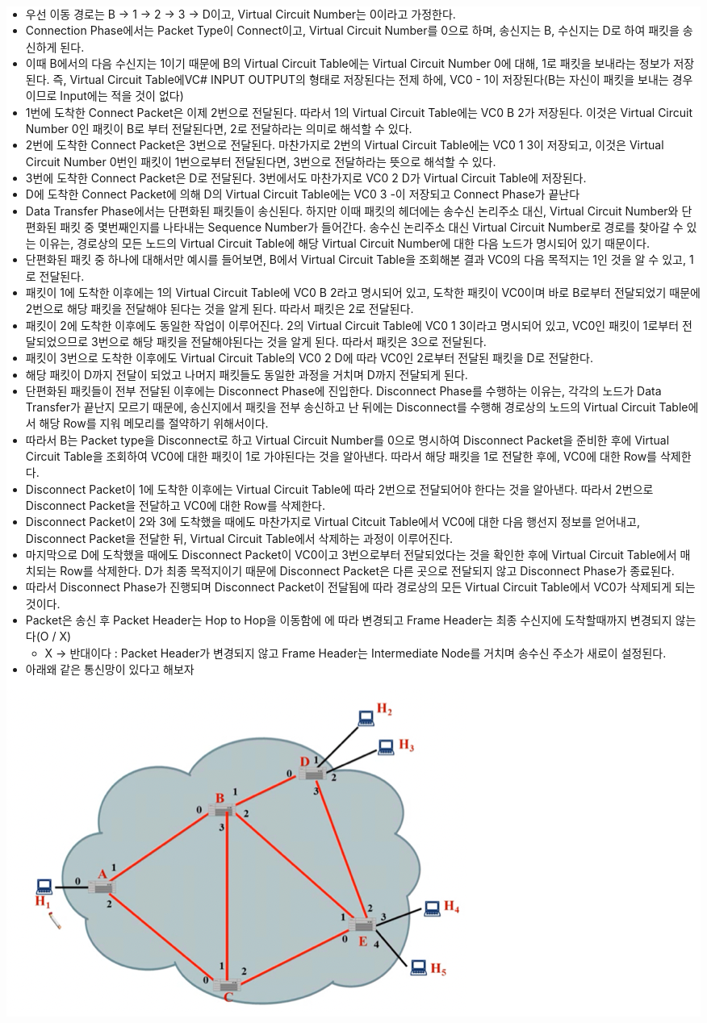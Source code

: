 - 우선 이동 경로는 B → 1 → 2 → 3 → D이고, Virtual Circuit Number는 0이라고 가정한다.
- Connection Phase에서는 Packet Type이 Connect이고, Virtual Circuit Number를 0으로 하며, 송신지는 B, 수신지는 D로 하여 패킷을 송신하게 된다.
- 이때 B에서의 다음 수신지는 1이기 때문에 B의 Virtual Circuit Table에는 Virtual Circuit Number 0에 대해, 1로 패킷을 보내라는 정보가 저장된다. 즉, Virtual Circuit Table에VC# INPUT OUTPUT의 형태로 저장된다는 전제 하에, VC0 - 1이 저장된다(B는 자신이 패킷을 보내는 경우이므로 Input에는 적을 것이 없다)
- 1번에 도착한 Connect Packet은 이제 2번으로 전달된다. 따라서 1의 Virtual Circuit Table에는 VC0 B 2가 저장된다. 이것은 Virtual Circuit Number 0인 패킷이 B로 부터 전달된다면, 2로 전달하라는 의미로 해석할 수 있다.
- 2번에 도착한 Connect Packet은 3번으로 전달된다. 마찬가지로 2번의 Virtual Circuit Table에는 VC0 1 3이 저장되고, 이것은 Virtual Circuit Number 0번인 패킷이 1번으로부터 전달된다면, 3번으로 전달하라는 뜻으로 해석할 수 있다.
- 3번에 도착한 Connect Packet은 D로 전달된다. 3번에서도 마찬가지로 VC0 2 D가 Virtual Circuit Table에 저장된다.
- D에 도착한 Connect Packet에 의해 D의 Virtual Circuit Table에는 VC0 3 -이 저장되고 Connect Phase가 끝난다
- Data Transfer Phase에서는 단편화된 패킷들이 송신된다. 하지만 이때 패킷의 헤더에는 송수신 논리주소 대신, Virtual Circuit Number와 단편화된 패킷 중 몇번째인지를 나타내는 Sequence Number가 들어간다. 송수신 논리주소 대신 Virtual Circuit Number로 경로를 찾아갈 수 있는 이유는, 경로상의 모든 노드의 Virtual Circuit Table에 해당 Virtual Circuit Number에 대한 다음 노드가 명시되어 있기 때문이다.
- 단편화된 패킷 중 하나에 대해서만 예시를 들어보면, B에서 Virtual Circuit Table을 조회해본 결과 VC0의 다음 목적지는 1인 것을 알 수 있고, 1로 전달된다.
- 패킷이 1에 도착한 이후에는 1의 Virtual Circuit Table에 VC0 B 2라고 명시되어 있고, 도착한 패킷이 VC0이며 바로 B로부터 전달되었기 때문에 2번으로 해당 패킷을 전달해야 된다는 것을 알게 된다. 따라서 패킷은 2로 전달된다.
- 패킷이 2에 도착한 이후에도 동일한 작업이 이루어진다. 2의 Virtual Circuit Table에 VC0 1 3이라고 명시되어 있고, VC0인 패킷이 1로부터 전달되었으므로 3번으로 해당 패킷을 전달해야된다는 것을 알게 된다. 따라서 패킷은 3으로 전달된다.
- 패킷이 3번으로 도착한 이후에도 Virtual Circuit Table의 VC0 2 D에 따라 VC0인 2로부터 전달된 패킷을 D로 전달한다.
- 해당 패킷이 D까지 전달이 되었고 나머지 패킷들도 동일한 과정을 거치며 D까지 전달되게 된다.
- 단편화된 패킷들이 전부 전달된 이후에는 Disconnect Phase에 진입한다. Disconnect Phase를 수행하는 이유는, 각각의 노드가 Data Transfer가 끝난지 모르기 때문에, 송신지에서 패킷을 전부 송신하고 난 뒤에는 Disconnect를 수행해 경로상의 노드의 Virtual Circuit Table에서 해당 Row를 지워 메모리를 절약하기 위해서이다.
- 따라서 B는 Packet type을 Disconnect로 하고 Virtual Circuit Number를 0으로 명시하여 Disconnect Packet을 준비한 후에 Virtual Circuit Table을 조회하여 VC0에 대한 패킷이 1로 가야된다는 것을 알아낸다. 따라서 해당 패킷을 1로 전달한 후에, VC0에 대한 Row를 삭제한다.
- Disconnect Packet이 1에 도착한 이후에는 Virtual Circuit Table에 따라 2번으로 전달되어야 한다는 것을 알아낸다. 따라서 2번으로 Disconnect Packet을 전달하고 VC0에 대한 Row를 삭제한다.
- Disconnect Packet이 2와 3에 도착했을 때에도 마찬가지로 Virtual Citcuit Table에서 VC0에 대한 다음 행선지 정보를 얻어내고, Disconnect Packet을 전달한 뒤, Virtual Circuit Table에서 삭제하는 과정이 이루어진다.
- 마지막으로 D에 도착했을 때에도 Disconnect Packet이 VC0이고 3번으로부터 전달되었다는 것을 확인한 후에 Virtual Circuit Table에서 매치되는 Row를 삭제한다. D가 최종 목적지이기 때문에 Disconnect Packet은 다른 곳으로 전달되지 않고 Disconnect Phase가 종료된다.
- 따라서 Disconnect Phase가 진행되며 Disconnect Packet이 전달됨에 따라 경로상의 모든 Virtual Circuit Table에서 VC0가 삭제되게 되는 것이다.
- Packet은 송신 후 Packet Header는 Hop to Hop을 이동함에 에 따라 변경되고 Frame Header는 최종 수신지에 도착할때까지 변경되지 않는다(O / X)
	- X → 반대이다 : Packet Header가 변경되지 않고 Frame Header는 Intermediate Node를 거치며 송수신 주소가 새로이 설정된다.
- 아래왜 같은 통신망이 있다고 해보자

![%E1%84%89%E1%85%B5%E1%86%BC%E1%84%92%E1%85%A1%E1%84%92%E1%85%A7%E1%86%BC%E1%84%87%E1%85%A2%20%E1%84%8F%E1%85%A5%E1%86%B7%E1%84%91%E1%85%B2%E1%84%90%E1%85%A5%20%E1%84%82%E1%85%A6%E1%84%90%E1%85%B3%E1%84%8B%E1%85%AF%E1%84%8F%E1%85%B3%20%E1%84%86%E1%85%A9%E1%84%8B%E1%85%B4%E1%84%80%E1%85%A9%E1%84%89%E1%85%A1%20%E1%84%8C%E1%85%A5%E1%86%BC%E1%84%83%E1%85%A1%E1%86%B8%20456a3288931046c1bb2a67a8f63cfd8c/image3.png](originals/comnet.fall.2021.cse.cnu.ac.kr/images/exem02_456a3288931046c1bb2a67a8f63cfd8c/image3.png)
